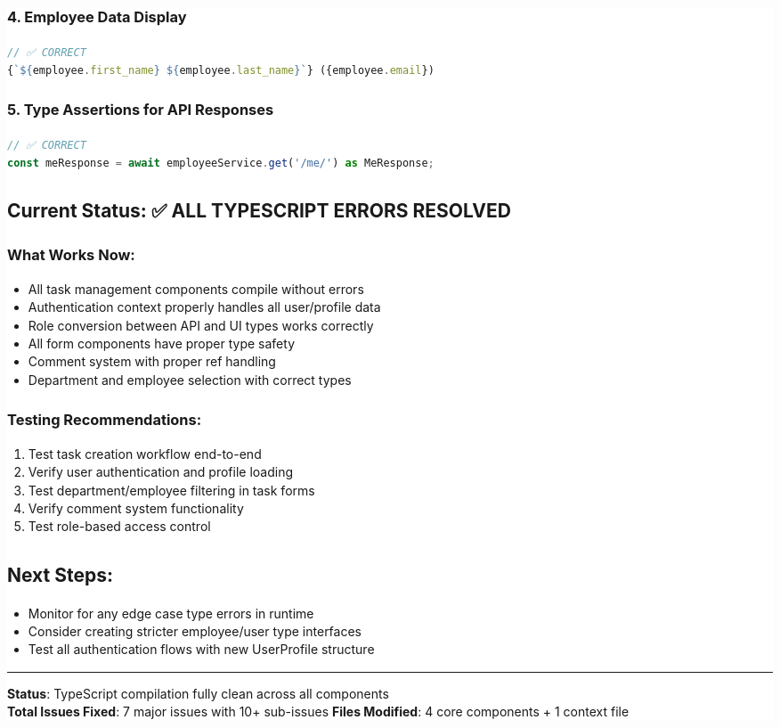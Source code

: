 ### 4. Employee Data Display
```typescript
// ✅ CORRECT
{`${employee.first_name} ${employee.last_name}`} ({employee.email})
```

### 5. Type Assertions for API Responses
```typescript
// ✅ CORRECT
const meResponse = await employeeService.get('/me/') as MeResponse;
```

## Current Status: ✅ ALL TYPESCRIPT ERRORS RESOLVED

### What Works Now:
- All task management components compile without errors
- Authentication context properly handles all user/profile data
- Role conversion between API and UI types works correctly
- All form components have proper type safety
- Comment system with proper ref handling
- Department and employee selection with correct types

### Testing Recommendations:
1. Test task creation workflow end-to-end
2. Verify user authentication and profile loading  
3. Test department/employee filtering in task forms
4. Verify comment system functionality
5. Test role-based access control

## Next Steps:
- Monitor for any edge case type errors in runtime
- Consider creating stricter employee/user type interfaces
- Test all authentication flows with new UserProfile structure

---
**Status**: TypeScript compilation fully clean across all components  
**Total Issues Fixed**: 7 major issues with 10+ sub-issues
**Files Modified**: 4 core components + 1 context file